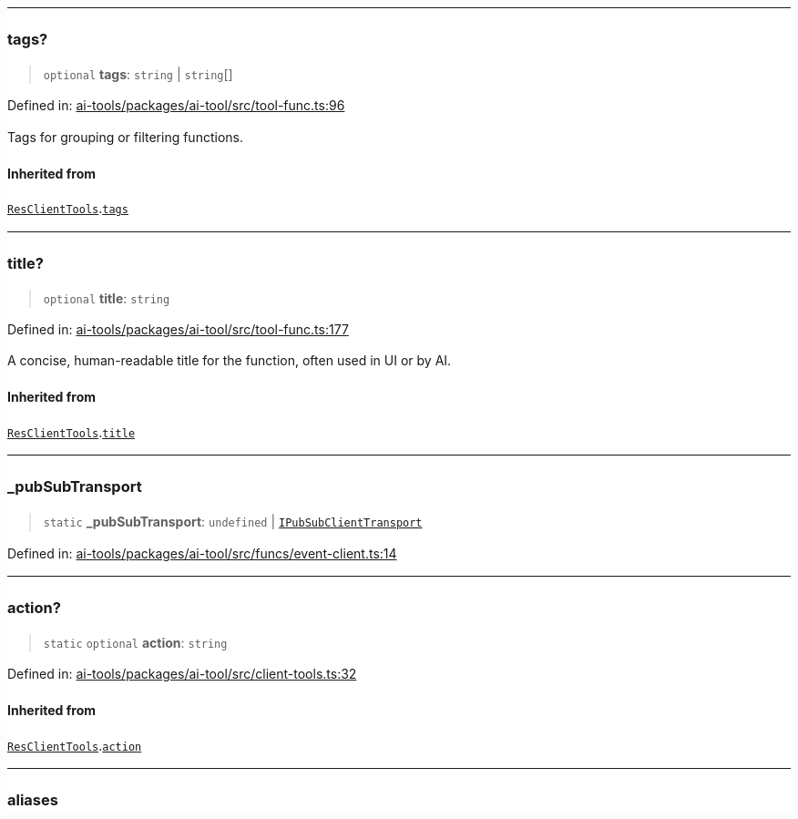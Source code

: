 ***

### tags?

> `optional` **tags**: `string` \| `string`[]

Defined in: [ai-tools/packages/ai-tool/src/tool-func.ts:96](https://github.com/isdk/ai-tool.js/blob/a24331161aecd2d7bbd8dc9f9cd3d984871261cb/src/tool-func.ts#L96)

Tags for grouping or filtering functions.

#### Inherited from

[`ResClientTools`](ResClientTools.md).[`tags`](ResClientTools.md#tags)

***

### title?

> `optional` **title**: `string`

Defined in: [ai-tools/packages/ai-tool/src/tool-func.ts:177](https://github.com/isdk/ai-tool.js/blob/a24331161aecd2d7bbd8dc9f9cd3d984871261cb/src/tool-func.ts#L177)

A concise, human-readable title for the function, often used in UI or by AI.

#### Inherited from

[`ResClientTools`](ResClientTools.md).[`title`](ResClientTools.md#title)

***

### \_pubSubTransport

> `static` **\_pubSubTransport**: `undefined` \| [`IPubSubClientTransport`](../interfaces/IPubSubClientTransport.md)

Defined in: [ai-tools/packages/ai-tool/src/funcs/event-client.ts:14](https://github.com/isdk/ai-tool.js/blob/a24331161aecd2d7bbd8dc9f9cd3d984871261cb/src/funcs/event-client.ts#L14)

***

### action?

> `static` `optional` **action**: `string`

Defined in: [ai-tools/packages/ai-tool/src/client-tools.ts:32](https://github.com/isdk/ai-tool.js/blob/a24331161aecd2d7bbd8dc9f9cd3d984871261cb/src/client-tools.ts#L32)

#### Inherited from

[`ResClientTools`](ResClientTools.md).[`action`](ResClientTools.md#action-1)

***

### aliases
